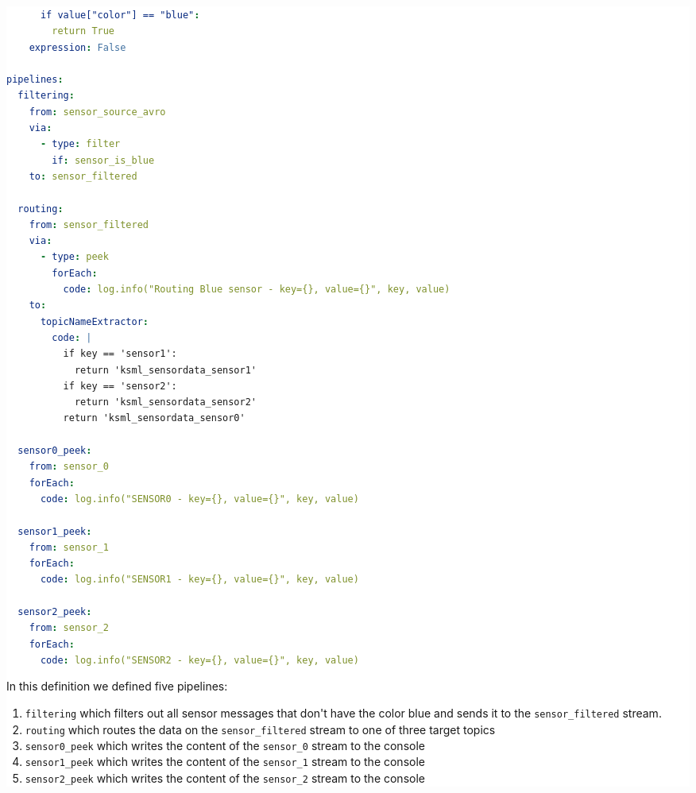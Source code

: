```yaml
      if value["color"] == "blue":
        return True
    expression: False

pipelines:
  filtering:
    from: sensor_source_avro
    via:
      - type: filter
        if: sensor_is_blue
    to: sensor_filtered

  routing:
    from: sensor_filtered
    via:
      - type: peek
        forEach:
          code: log.info("Routing Blue sensor - key={}, value={}", key, value)
    to:
      topicNameExtractor:
        code: |
          if key == 'sensor1':
            return 'ksml_sensordata_sensor1'
          if key == 'sensor2':
            return 'ksml_sensordata_sensor2'
          return 'ksml_sensordata_sensor0'

  sensor0_peek:
    from: sensor_0
    forEach:
      code: log.info("SENSOR0 - key={}, value={}", key, value)

  sensor1_peek:
    from: sensor_1
    forEach:
      code: log.info("SENSOR1 - key={}, value={}", key, value)

  sensor2_peek:
    from: sensor_2
    forEach:
      code: log.info("SENSOR2 - key={}, value={}", key, value)
```

In this definition we defined five pipelines:

1. `filtering` which filters out all sensor messages that don't have the color blue and sends it to
   the `sensor_filtered` stream.
2. `routing` which routes the data on the `sensor_filtered` stream to one of three target topics
3. `sensor0_peek` which writes the content of the `sensor_0` stream to the console
4. `sensor1_peek` which writes the content of the `sensor_1` stream to the console
5. `sensor2_peek` which writes the content of the `sensor_2` stream to the console
